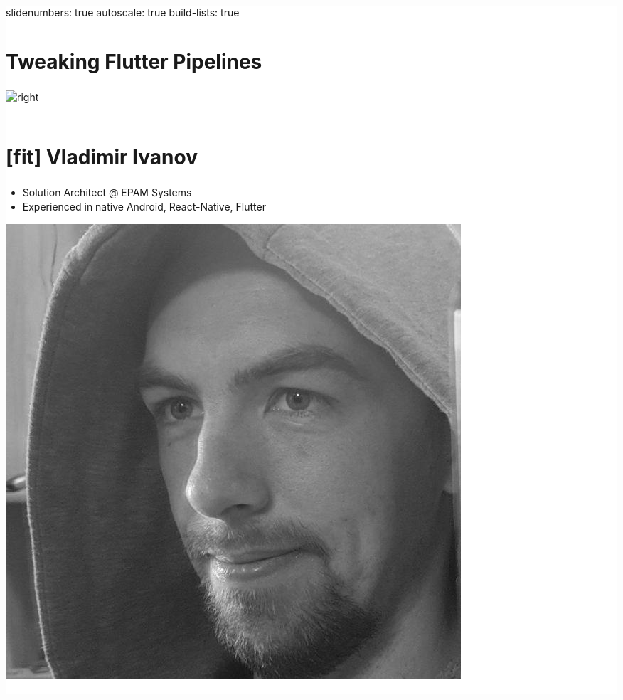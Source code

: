 slidenumbers: true
autoscale: true
build-lists: true

# Tweaking Flutter Pipelines

![right](https://vestnikkavkaza.net/upload2/2016-03-12/ffeb5b99ba2dcd278d1cf0e5039fa0f3.jpg)

---

# [fit] Vladimir Ivanov

* Solution Architect @ EPAM Systems
* Experienced in native Android, React-Native, Flutter

![right](newme.jpg)

---


[^1]: which we developed on our own, hope to open source it